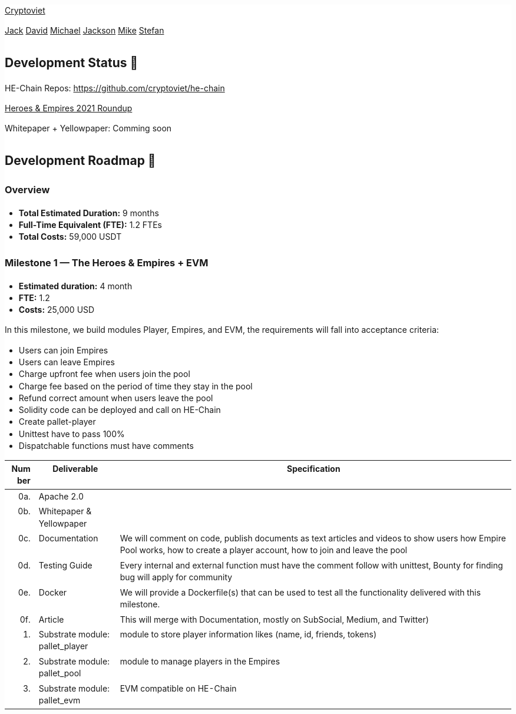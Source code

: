 [Cryptoviet](https://www.linkedin.com/company/cryptoviet/mycompany/)

[Jack](https://www.linkedin.com/in/quyethuynh2002/)
[David](https://www.linkedin.com/in/phan-dang-quy/)
[Michael](https://www.linkedin.com/in/truongngocvuong/)
[Jackson](https://www.linkedin.com/in/trung-dt/)
[Mike](https://www.linkedin.com/in/l%C6%B0u-ho%C3%A0ng-trung-53036a168/)
[Stefan](https://www.linkedin.com/in/thanhbuiminh/)

## Development Status :open_book:

HE-Chain Repos: https://github.com/cryptoviet/he-chain

[Heroes & Empires 2021 Roundup](https://medium.com/@stefan_muto/heroes-and-empires-2021-roundup-a6617941ef5a)

Whitepaper + Yellowpaper: Comming soon


## Development Roadmap :nut_and_bolt:


### Overview

- **Total Estimated Duration:** 9 months
- **Full-Time Equivalent (FTE):**  1.2 FTEs
- **Total Costs:** 59,000 USDT

### Milestone 1 — The Heroes & Empires + EVM

- **Estimated duration:** 4 month
- **FTE:**  1.2
- **Costs:** 25,000 USD

In this milestone, we build modules Player, Empires, and EVM, the requirements will fall into acceptance criteria:
+ Users can join Empires
+ Users can leave Empires
+ Charge upfront fee when users join the pool
+ Charge fee based on the period of time they stay in the pool
+ Refund correct amount when users leave the pool
+ Solidity code can be deployed and call on HE-Chain
+ Create pallet-player
+ Unittest have to pass 100%
+ Dispatchable functions must have comments


| Number | Deliverable | Specification |
| -----: | ----------- | ------------- |
| 0a. | Apache 2.0|
| 0b. | Whitepaper & Yellowpaper |
| 0c. | Documentation | We will comment on code, publish documents as text articles and videos to show users how Empire Pool works, how to create a player account, how to join and leave the pool |
| 0d. | Testing Guide | Every internal and external function must have the comment follow with unittest, Bounty for finding bug will apply for community |
| 0e. | Docker | We will provide a Dockerfile(s) that can be used to test all the functionality delivered with this milestone. |
| 0f. | Article | This will merge with Documentation, mostly on SubSocial, Medium, and Twitter)
| 1. | Substrate module: pallet_player | module to store player information likes (name, id, friends, tokens) |  
| 2. | Substrate module: pallet_pool | module to manage players in the Empires |  
| 3. | Substrate module: pallet_evm | EVM compatible on HE-Chain |
